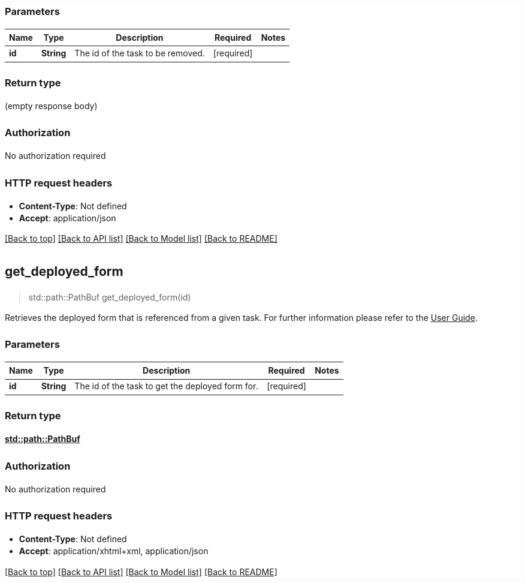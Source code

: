### Parameters


Name | Type | Description  | Required | Notes
------------- | ------------- | ------------- | ------------- | -------------
**id** | **String** | The id of the task to be removed. | [required] |

### Return type

 (empty response body)

### Authorization

No authorization required

### HTTP request headers

- **Content-Type**: Not defined
- **Accept**: application/json

[[Back to top]](#) [[Back to API list]](../README.md#documentation-for-api-endpoints) [[Back to Model list]](../README.md#documentation-for-models) [[Back to README]](../README.md)


## get_deployed_form

> std::path::PathBuf get_deployed_form(id)


Retrieves the deployed form that is referenced from a given task. For further information please refer to the [User Guide](https://docs.camunda.org/manual/7.13/user-guide/task-forms/#embedded-task-forms).

### Parameters


Name | Type | Description  | Required | Notes
------------- | ------------- | ------------- | ------------- | -------------
**id** | **String** | The id of the task to get the deployed form for. | [required] |

### Return type

[**std::path::PathBuf**](std::path::PathBuf.md)

### Authorization

No authorization required

### HTTP request headers

- **Content-Type**: Not defined
- **Accept**: application/xhtml+xml, application/json

[[Back to top]](#) [[Back to API list]](../README.md#documentation-for-api-endpoints) [[Back to Model list]](../README.md#documentation-for-models) [[Back to README]](../README.md)
